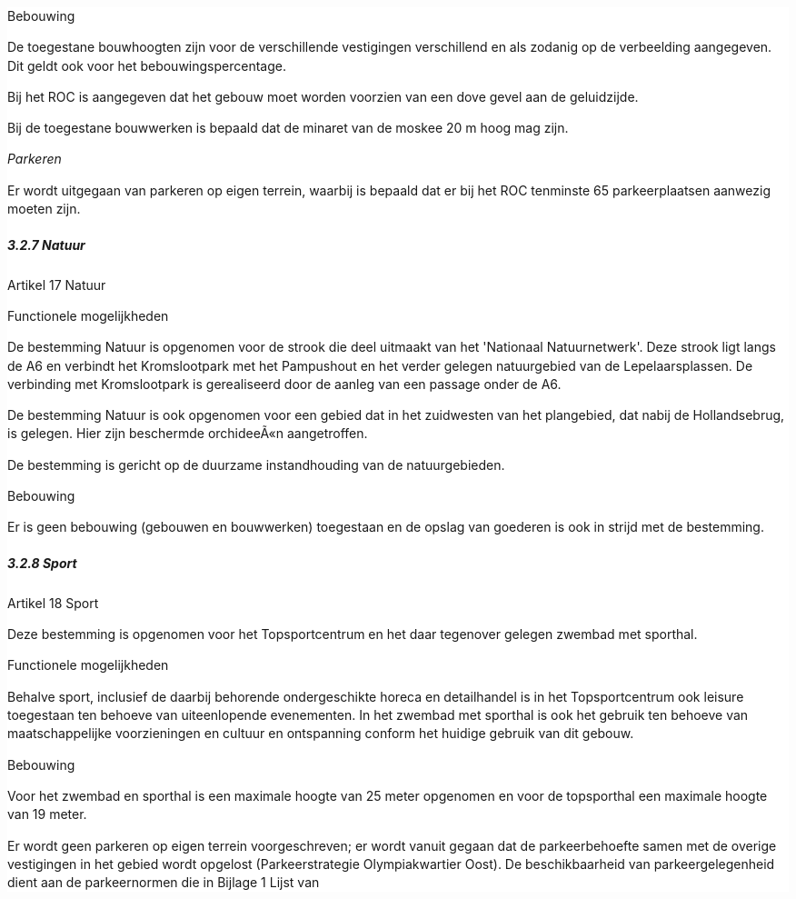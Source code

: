 Bebouwing

De toegestane bouwhoogten zijn voor de verschillende vestigingen verschillend en als zodanig op de verbeelding aangegeven. Dit geldt ook voor het bebouwingspercentage.

Bij het ROC is aangegeven dat het gebouw moet worden voorzien van een dove gevel aan de geluidzijde.

Bij de toegestane bouwwerken is bepaald dat de minaret van de moskee 20 m hoog mag zijn.

*Parkeren*

Er wordt uitgegaan van parkeren op eigen terrein, waarbij is bepaald dat er bij het ROC tenminste 65 parkeerplaatsen aanwezig moeten zijn.

##### 3\.2\.7 Natuur

Artikel 17 Natuur

Functionele mogelijkheden

De bestemming Natuur is opgenomen voor de strook die deel uitmaakt van het 'Nationaal Natuurnetwerk'. Deze strook ligt langs de A6 en verbindt het Kromslootpark met het Pampushout en het verder gelegen natuurgebied van de Lepelaarsplassen. De verbinding met Kromslootpark is gerealiseerd door de aanleg van een passage onder de A6\.

De bestemming Natuur is ook opgenomen voor een gebied dat in het zuidwesten van het plangebied, dat nabij de Hollandsebrug, is gelegen. Hier zijn beschermde orchideeÃ«n aangetroffen.

De bestemming is gericht op de duurzame instandhouding van de natuurgebieden.

Bebouwing

Er is geen bebouwing (gebouwen en bouwwerken) toegestaan en de opslag van goederen is ook in strijd met de bestemming.

##### 3\.2\.8 Sport

Artikel 18 Sport

Deze bestemming is opgenomen voor het Topsportcentrum en het daar tegenover gelegen zwembad met sporthal.

Functionele mogelijkheden

Behalve sport, inclusief de daarbij behorende ondergeschikte horeca en detailhandel is in het Topsportcentrum ook leisure toegestaan ten behoeve van uiteenlopende evenementen. In het zwembad met sporthal is ook het gebruik ten behoeve van maatschappelijke voorzieningen en cultuur en ontspanning conform het huidige gebruik van dit gebouw.

Bebouwing

Voor het zwembad en sporthal is een maximale hoogte van 25 meter opgenomen en voor de topsporthal een maximale hoogte van 19 meter.

Er wordt geen parkeren op eigen terrein voorgeschreven; er wordt vanuit gegaan dat de parkeerbehoefte samen met de overige vestigingen in het gebied wordt opgelost (Parkeerstrategie Olympiakwartier Oost). De beschikbaarheid van parkeergelegenheid dient aan de parkeernormen die in Bijlage 1 Lijst van
